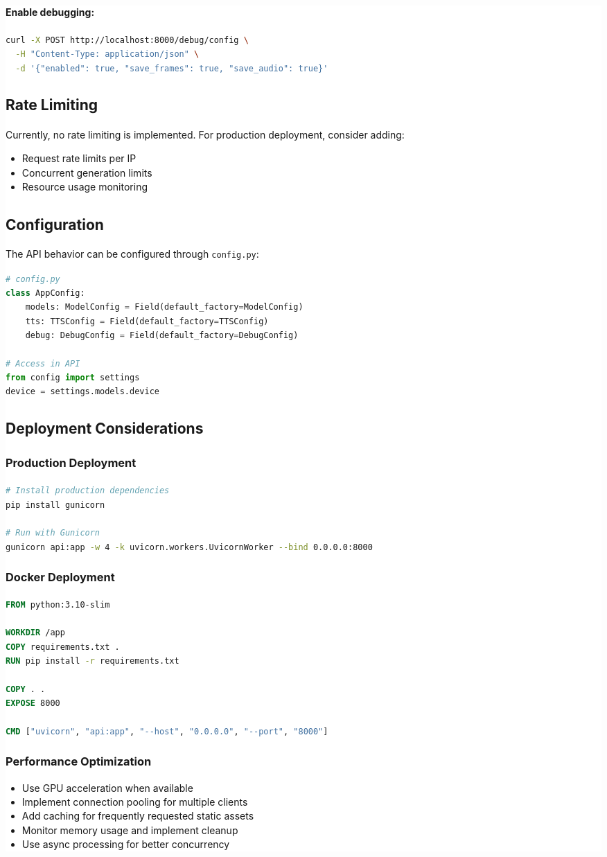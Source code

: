 #### Enable debugging:
```bash
curl -X POST http://localhost:8000/debug/config \
  -H "Content-Type: application/json" \
  -d '{"enabled": true, "save_frames": true, "save_audio": true}'
```

## Rate Limiting

Currently, no rate limiting is implemented. For production deployment, consider adding:
- Request rate limits per IP
- Concurrent generation limits
- Resource usage monitoring

## Configuration

The API behavior can be configured through `config.py`:

```python
# config.py
class AppConfig:
    models: ModelConfig = Field(default_factory=ModelConfig)
    tts: TTSConfig = Field(default_factory=TTSConfig)
    debug: DebugConfig = Field(default_factory=DebugConfig)

# Access in API
from config import settings
device = settings.models.device
```

## Deployment Considerations

### Production Deployment

```bash
# Install production dependencies
pip install gunicorn

# Run with Gunicorn
gunicorn api:app -w 4 -k uvicorn.workers.UvicornWorker --bind 0.0.0.0:8000
```

### Docker Deployment

```dockerfile
FROM python:3.10-slim

WORKDIR /app
COPY requirements.txt .
RUN pip install -r requirements.txt

COPY . .
EXPOSE 8000

CMD ["uvicorn", "api:app", "--host", "0.0.0.0", "--port", "8000"]
```

### Performance Optimization

- Use GPU acceleration when available
- Implement connection pooling for multiple clients
- Add caching for frequently requested static assets
- Monitor memory usage and implement cleanup
- Use async processing for better concurrency
